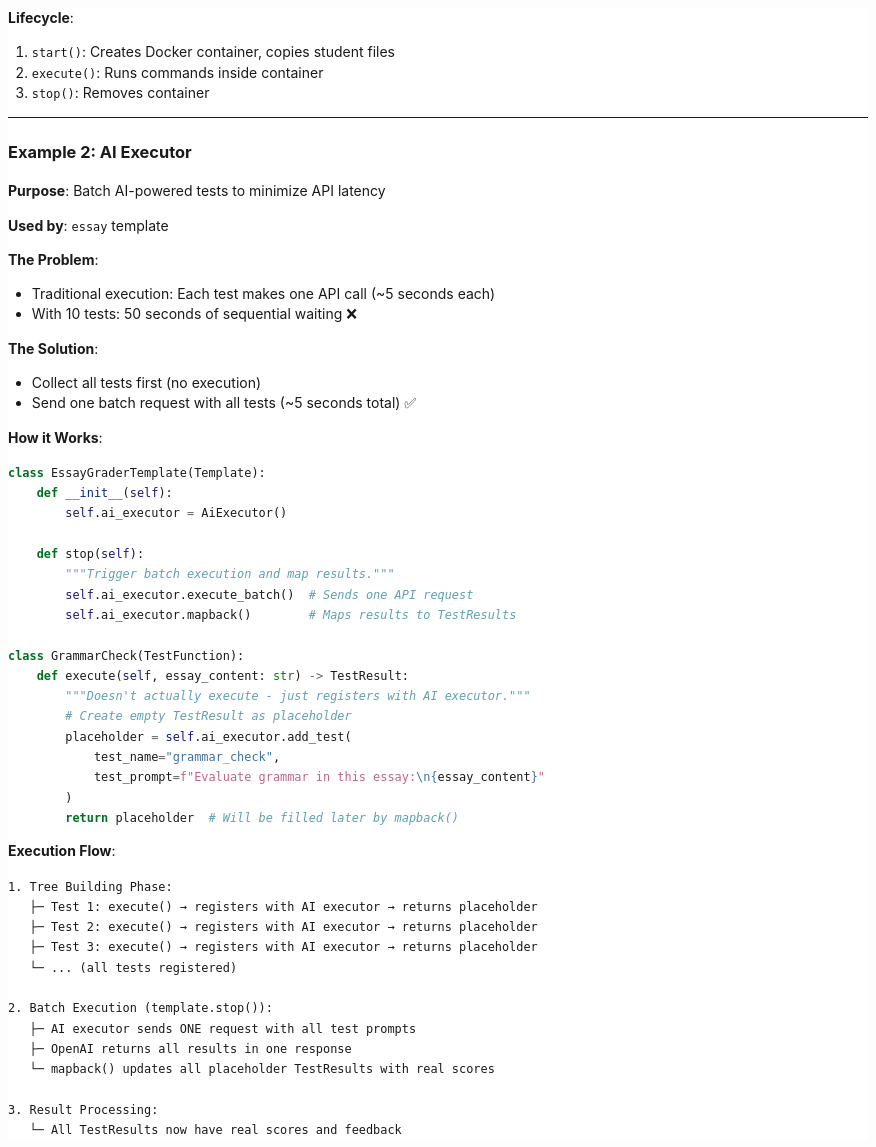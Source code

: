 **Lifecycle**:
1. `start()`: Creates Docker container, copies student files
2. `execute()`: Runs commands inside container
3. `stop()`: Removes container

---

### Example 2: AI Executor

**Purpose**: Batch AI-powered tests to minimize API latency

**Used by**: `essay` template

**The Problem**:
- Traditional execution: Each test makes one API call (~5 seconds each)
- With 10 tests: 50 seconds of sequential waiting ❌

**The Solution**:
- Collect all tests first (no execution)
- Send one batch request with all tests (~5 seconds total) ✅

**How it Works**:

```python
class EssayGraderTemplate(Template):
    def __init__(self):
        self.ai_executor = AiExecutor()
    
    def stop(self):
        """Trigger batch execution and map results."""
        self.ai_executor.execute_batch()  # Sends one API request
        self.ai_executor.mapback()        # Maps results to TestResults

class GrammarCheck(TestFunction):
    def execute(self, essay_content: str) -> TestResult:
        """Doesn't actually execute - just registers with AI executor."""
        # Create empty TestResult as placeholder
        placeholder = self.ai_executor.add_test(
            test_name="grammar_check",
            test_prompt=f"Evaluate grammar in this essay:\n{essay_content}"
        )
        return placeholder  # Will be filled later by mapback()
```

**Execution Flow**:

```
1. Tree Building Phase:
   ├─ Test 1: execute() → registers with AI executor → returns placeholder
   ├─ Test 2: execute() → registers with AI executor → returns placeholder
   ├─ Test 3: execute() → registers with AI executor → returns placeholder
   └─ ... (all tests registered)

2. Batch Execution (template.stop()):
   ├─ AI executor sends ONE request with all test prompts
   ├─ OpenAI returns all results in one response
   └─ mapback() updates all placeholder TestResults with real scores

3. Result Processing:
   └─ All TestResults now have real scores and feedback
```
